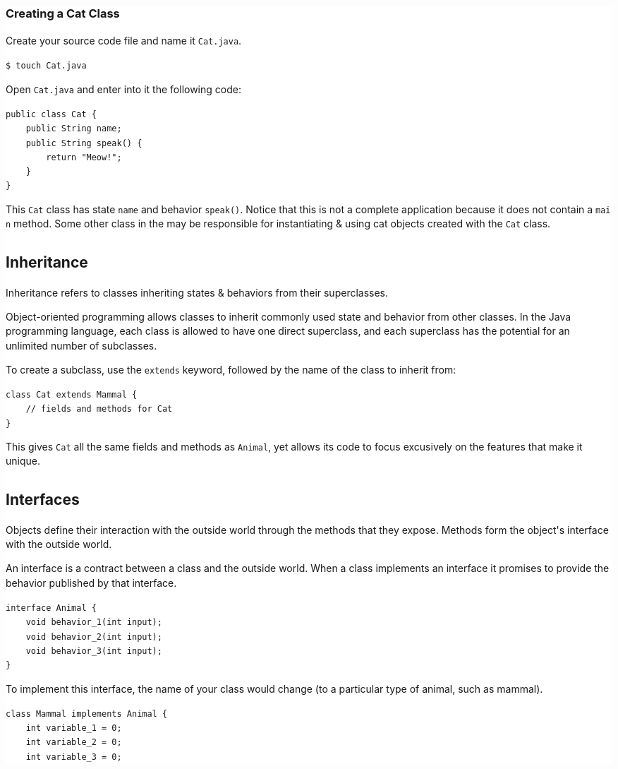 ### Creating a Cat Class

Create your source code file and name it `Cat.java`.

	$ touch Cat.java

Open `Cat.java` and enter into it the following code:

	public class Cat {
	    public String name;
	    public String speak() {
	        return "Meow!";
	    }
	}

This `Cat` class has state `name` and behavior `speak()`. Notice that this is not a complete application because it does not contain a `main` method. Some other class in the may be responsible for instantiating & using cat objects created with the `Cat` class.

## Inheritance

Inheritance refers to classes inheriting states & behaviors from their superclasses.

Object-oriented programming allows classes to inherit commonly used state and behavior from other classes. In the Java programming language, each class is allowed to have one direct superclass, and each superclass has the potential for an unlimited number of subclasses.

To create a subclass, use the `extends` keyword, followed by the name of the class to inherit from:

	class Cat extends Mammal {
		// fields and methods for Cat
	}

This gives `Cat` all the same fields and methods as `Animal`, yet allows its code to focus excusively on the features that make it unique. 

## Interfaces

Objects define their interaction with the outside world through the methods that they expose. Methods form the object's interface with the outside world.

An interface is a contract between a class and the outside world. When a class implements an interface it promises to provide the behavior published by that interface.

	interface Animal {
		void behavior_1(int input);
		void behavior_2(int input);
		void behavior_3(int input);
	}

To implement this interface, the name of your class would change (to a particular type of animal, such as mammal).

	class Mammal implements Animal {
		int variable_1 = 0;
		int variable_2 = 0;
		int variable_3 = 0;
